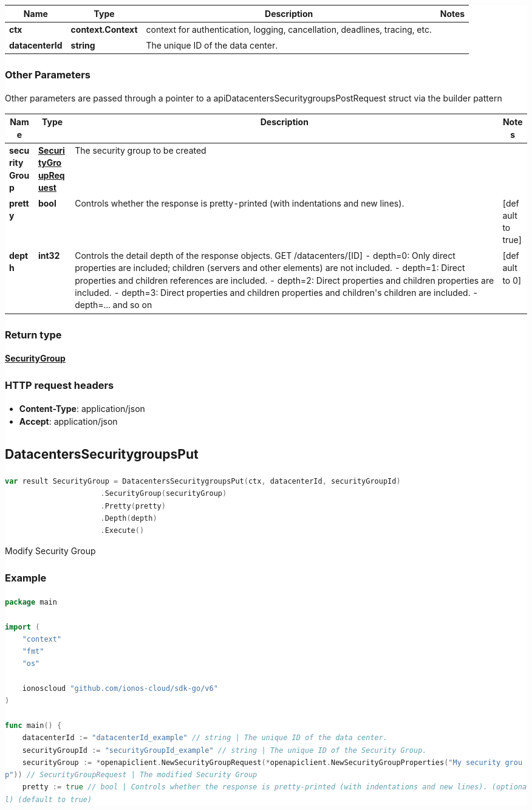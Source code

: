 
|Name | Type | Description  | Notes|
|------------- | ------------- | ------------- | -------------|
|**ctx** | **context.Context** | context for authentication, logging, cancellation, deadlines, tracing, etc.|
|**datacenterId** | **string** | The unique ID of the data center. | |

### Other Parameters

Other parameters are passed through a pointer to a apiDatacentersSecuritygroupsPostRequest struct via the builder pattern


|Name | Type | Description  | Notes|
|------------- | ------------- | ------------- | -------------|
| **securityGroup** | [**SecurityGroupRequest**](../models/SecurityGroupRequest.md) | The security group to be created | |
| **pretty** | **bool** | Controls whether the response is pretty-printed (with indentations and new lines). | [default to true]|
| **depth** | **int32** | Controls the detail depth of the response objects. GET /datacenters/[ID]   - depth&#x3D;0: Only direct properties are included;              children (servers and other elements) are not included.   - depth&#x3D;1: Direct properties and children references are included.   - depth&#x3D;2: Direct properties and children properties are included.   - depth&#x3D;3: Direct properties and children properties and children&#39;s children are included.   - depth&#x3D;... and so on | [default to 0]|

### Return type

[**SecurityGroup**](../models/SecurityGroup.md)

### HTTP request headers

- **Content-Type**: application/json
- **Accept**: application/json



## DatacentersSecuritygroupsPut

```go
var result SecurityGroup = DatacentersSecuritygroupsPut(ctx, datacenterId, securityGroupId)
                      .SecurityGroup(securityGroup)
                      .Pretty(pretty)
                      .Depth(depth)
                      .Execute()
```

Modify Security Group



### Example

```go
package main

import (
    "context"
    "fmt"
    "os"

    ionoscloud "github.com/ionos-cloud/sdk-go/v6"
)

func main() {
    datacenterId := "datacenterId_example" // string | The unique ID of the data center.
    securityGroupId := "securityGroupId_example" // string | The unique ID of the Security Group.
    securityGroup := *openapiclient.NewSecurityGroupRequest(*openapiclient.NewSecurityGroupProperties("My security group")) // SecurityGroupRequest | The modified Security Group
    pretty := true // bool | Controls whether the response is pretty-printed (with indentations and new lines). (optional) (default to true)
```